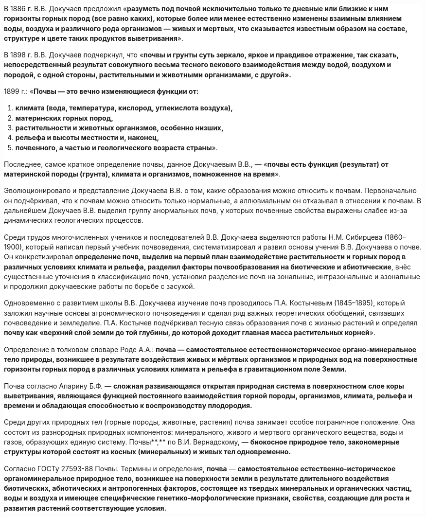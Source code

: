 В 1886 г. В.В. Докучаев предложил «**разуметь под почвой исключительно только те дневные или близкие к ним горизонты горных пород (все равно каких), которые более или менее естественно изменены взаимным влиянием воды, воздуха и различного рода организмов — живых и мертвых, что сказывается известным образом на составе, структуре и цвете таких продуктов выветривания**».

В 1898 г. В.В. Докучаев подчеркнул, что «**почвы и грунты суть зеркало, яркое и правдивое отражение, так сказать, непосредственный результат совокупного весьма тесного векового взаимодействия между водой, воздухом и породой, с одной стороны, растительными и животными организмами, с другой».**

1899 г.: «**Почвы — это вечно изменяющиеся функции от:**

1.  **климата (вода, температура, кислород, углекислота воздуха),**
2.  **материнских горных пород,**
3.  **растительности и животных организмов, особенно низших,**
4.  **рельефа и высоты местности и, наконец,**
5.  **почвенного, а частью и геологического возраста страны**».

Последнее, самое краткое определение почвы, данное Докучаевым В.В., — «**почвы есть функция (результат) от материнской породы (грунта), климата и организмов, помноженное на время**».

Эволюционировало и представление Докучаева В.В. о том, какие образования можно относить к почвам. Первоначально он подчёркивал, что к почвам можно относить только нормальные, а [аллювиальным](../Словарь/Аллювий.md) он отказывал в отнесении к почвам. В дальнейшем Докучаев В.В. выделил группу анормальных почв, у которых почвенные свойства выражены слабее из-за динамических геологических процессов.

Среди трудов многочисленных учеников и последователей В.В. Докучаева выделяются работы Н.М. Сибирцева (1860–1900), который написал первый учебник почвоведения, систематизировал и развил основы учения В.В. Докучаева о почве. Он конкретизировал **определение почв, выделив на первый план взаимодействие растительности и горных пород в различных условиях климата и рельефа, разделил факторы почвообразования на биотические и абиотические**, внёс существенные уточнения в классификацию почв, установил разделение почв на зональные, интразональные и азональные и продолжил докучаевские работы по борьбе с засухой.

Одновременно с развитием школы В.В. Докучаева изучение почв проводилось П.А. Костычевым (1845–1895), который заложил научные основы агрономического почвоведения и сделал ряд важных теоретических обобщений, связавших почвоведение и земледелие. П.А. Костычев подчёркивал тесную связь образования почв с жизнью растений и определял **почву как «верхний слой земли до той глубины, до которой доходит главная масса растительных корней**».

Определение в толковом словаре Роде А.А.: **почва — самостоятельное естественноисторическое органо-минеральное тело природы, возникшее в результате воздействия живых и мёртвых организмов и природных вод на поверхностные горизонты горных пород в различных условиях климата и рельефа в гравитационном поле Земли.**

Почва согласно Апарину Б.Ф. — **сложная развивающаяся открытая природная система в поверхностном слое коры выветривания, являющаяся функцией постоянного взаимодействия горной породы, организмов, климата, рельефа и времени и обладающая способностью к воспроизводству плодородия.**

Среди других природных тел (горные породы, животные, растения) почва занимает особое пограничное положение. Она состоит из разнородных природных компонентов: минерального, живого и мертвого органического вещества, воды и газов, образующих единую систему. Почвы**,** по В.И. Вернадскому, — **биокосное природное тело, закономерные структуры которой состоят из косных (минеральных) и живых тел одновременно.**

Согласно ГОСТу 27593-88 Почвы. Термины и определения, **почва** — **самостоятельное естественно-историческое органоминеральное природное тело, возникшее на поверхности земли в результате длительного воздействия биотических, абиотических и антропогенных факторов, состоящее из твердых минеральных и органических частиц, воды и воздуха и имеющее специфические генетико-морфологические признаки, свойства, создающие для роста и развития растений соответствующие условия.**

